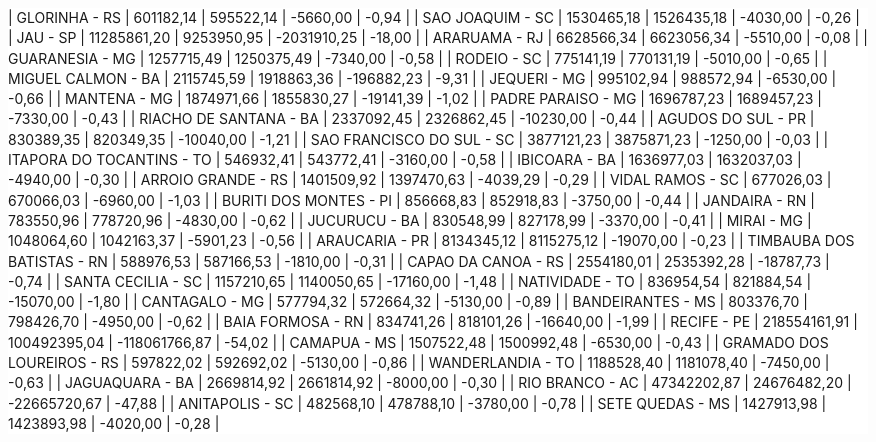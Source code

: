| GLORINHA - RS | 601182,14 | 595522,14 | -5660,00 | -0,94 |
| SAO JOAQUIM - SC | 1530465,18 | 1526435,18 | -4030,00 | -0,26 |
| JAU - SP | 11285861,20 | 9253950,95 | -2031910,25 | -18,00 |
| ARARUAMA - RJ | 6628566,34 | 6623056,34 | -5510,00 | -0,08 |
| GUARANESIA - MG | 1257715,49 | 1250375,49 | -7340,00 | -0,58 |
| RODEIO - SC | 775141,19 | 770131,19 | -5010,00 | -0,65 |
| MIGUEL CALMON - BA | 2115745,59 | 1918863,36 | -196882,23 | -9,31 |
| JEQUERI - MG | 995102,94 | 988572,94 | -6530,00 | -0,66 |
| MANTENA - MG | 1874971,66 | 1855830,27 | -19141,39 | -1,02 |
| PADRE PARAISO - MG | 1696787,23 | 1689457,23 | -7330,00 | -0,43 |
| RIACHO DE SANTANA - BA | 2337092,45 | 2326862,45 | -10230,00 | -0,44 |
| AGUDOS DO SUL - PR | 830389,35 | 820349,35 | -10040,00 | -1,21 |
| SAO FRANCISCO DO SUL - SC | 3877121,23 | 3875871,23 | -1250,00 | -0,03 |
| ITAPORA DO TOCANTINS - TO | 546932,41 | 543772,41 | -3160,00 | -0,58 |
| IBICOARA - BA | 1636977,03 | 1632037,03 | -4940,00 | -0,30 |
| ARROIO GRANDE - RS | 1401509,92 | 1397470,63 | -4039,29 | -0,29 |
| VIDAL RAMOS - SC | 677026,03 | 670066,03 | -6960,00 | -1,03 |
| BURITI DOS MONTES - PI | 856668,83 | 852918,83 | -3750,00 | -0,44 |
| JANDAIRA - RN | 783550,96 | 778720,96 | -4830,00 | -0,62 |
| JUCURUCU - BA | 830548,99 | 827178,99 | -3370,00 | -0,41 |
| MIRAI - MG | 1048064,60 | 1042163,37 | -5901,23 | -0,56 |
| ARAUCARIA - PR | 8134345,12 | 8115275,12 | -19070,00 | -0,23 |
| TIMBAUBA DOS BATISTAS - RN | 588976,53 | 587166,53 | -1810,00 | -0,31 |
| CAPAO DA CANOA - RS | 2554180,01 | 2535392,28 | -18787,73 | -0,74 |
| SANTA CECILIA - SC | 1157210,65 | 1140050,65 | -17160,00 | -1,48 |
| NATIVIDADE - TO | 836954,54 | 821884,54 | -15070,00 | -1,80 |
| CANTAGALO - MG | 577794,32 | 572664,32 | -5130,00 | -0,89 |
| BANDEIRANTES - MS | 803376,70 | 798426,70 | -4950,00 | -0,62 |
| BAIA FORMOSA - RN | 834741,26 | 818101,26 | -16640,00 | -1,99 |
| RECIFE - PE | 218554161,91 | 100492395,04 | -118061766,87 | -54,02 |
| CAMAPUA - MS | 1507522,48 | 1500992,48 | -6530,00 | -0,43 |
| GRAMADO DOS LOUREIROS - RS | 597822,02 | 592692,02 | -5130,00 | -0,86 |
| WANDERLANDIA - TO | 1188528,40 | 1181078,40 | -7450,00 | -0,63 |
| JAGUAQUARA - BA | 2669814,92 | 2661814,92 | -8000,00 | -0,30 |
| RIO BRANCO - AC | 47342202,87 | 24676482,20 | -22665720,67 | -47,88 |
| ANITAPOLIS - SC | 482568,10 | 478788,10 | -3780,00 | -0,78 |
| SETE QUEDAS - MS | 1427913,98 | 1423893,98 | -4020,00 | -0,28 |